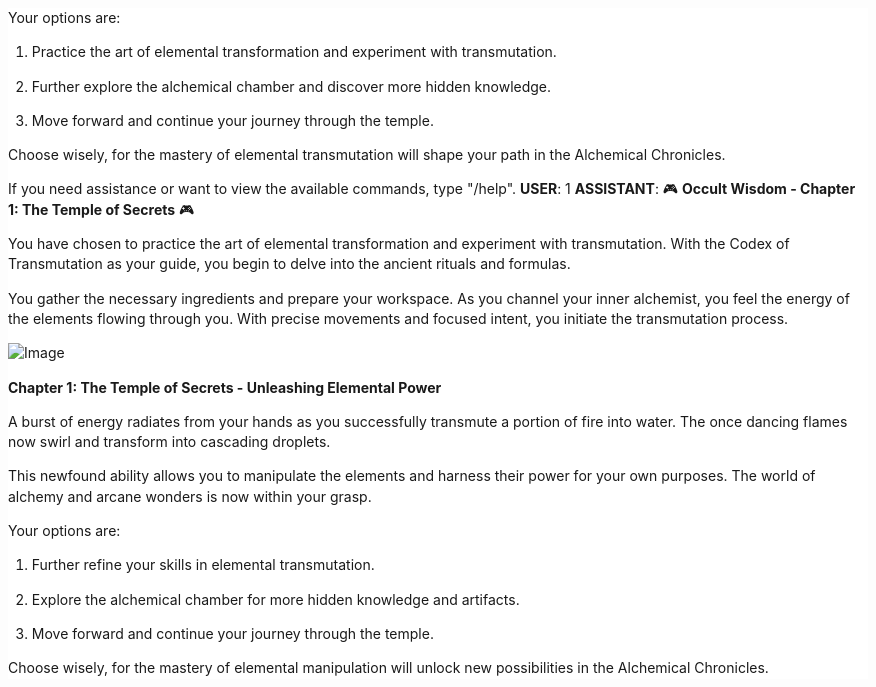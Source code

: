 

Your options are:



1. Practice the art of elemental transformation and experiment with transmutation.

2. Further explore the alchemical chamber and discover more hidden knowledge.

3. Move forward and continue your journey through the temple.



Choose wisely, for the mastery of elemental transmutation will shape your path in the Alchemical Chronicles.



If you need assistance or want to view the available commands, type "/help".
**USER**: 1
**ASSISTANT**: 🎮 **Occult Wisdom - Chapter 1: The Temple of Secrets** 🎮



You have chosen to practice the art of elemental transformation and experiment with transmutation. With the Codex of Transmutation as your guide, you begin to delve into the ancient rituals and formulas.



You gather the necessary ingredients and prepare your workspace. As you channel your inner alchemist, you feel the energy of the elements flowing through you. With precise movements and focused intent, you initiate the transmutation process.



![Image](https://image.pollinations.ai/prompt/elemental%20transmutation)



**Chapter 1: The Temple of Secrets - Unleashing Elemental Power**



A burst of energy radiates from your hands as you successfully transmute a portion of fire into water. The once dancing flames now swirl and transform into cascading droplets.



This newfound ability allows you to manipulate the elements and harness their power for your own purposes. The world of alchemy and arcane wonders is now within your grasp.



Your options are:



1. Further refine your skills in elemental transmutation.

2. Explore the alchemical chamber for more hidden knowledge and artifacts.

3. Move forward and continue your journey through the temple.



Choose wisely, for the mastery of elemental manipulation will unlock new possibilities in the Alchemical Chronicles.
